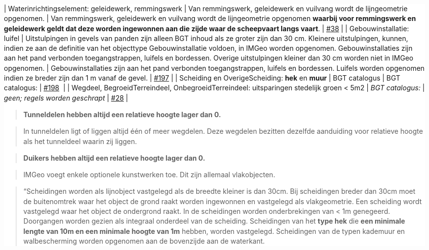 | Waterinrichtingselement: geleidewerk, remmingswerk                                       | Van remmingswerk, geleidewerk en vuilvang wordt de lijngeometrie opgenomen.                                                                                                                                                                                                                                                                                                               | Van remmingswerk, geleidewerk en vuilvang wordt de lijngeometrie opgenomen **waarbij voor remmingswerk en geleidewerk geldt dat deze worden ingewonnen aan die zijde waar de scheepvaart langs vaart**.                                                                                                                                                                                                                                                                                                                                                                               | [\#38](https://github.com/Geonovum/IMGeo2018/issues/38)                                                                                                                    |
| Gebouwinstallatie: luifel                                                                | Uitstulpingen in gevels van panden zijn alleen BGT inhoud als ze groter zijn dan 30 cm. Kleinere uitstulpingen, kunnen, indien ze aan de definitie van het objecttype Gebouwinstallatie voldoen, in IMGeo worden opgenomen. Gebouwinstallaties zijn aan het pand verbonden toegangstrappen, luifels en bordessen. Overige uitstulpingen kleiner dan 30 cm worden niet in IMGeo opgenomen. | Gebouwinstallaties zijn aan het pand verbonden toegangstrappen, luifels en bordessen. Luifels worden opgenomen indien ze breder zijn dan 1 m vanaf de gevel.                                                                                                                                                                                                                                                                                                                                                                                                                          | [\#197](https://github.com/Geonovum/IMGeo2018/issues/197)                                                                                                                  |
| Scheiding en OverigeScheiding: **hek** en **muur**                                       | BGT catalogus                                                                                                                                                                                                                                                                                                                                                                             | BGT catalogus:                                                                                                                                                                                                                                                                                                                                                                                                                                                                                                                                                                        | [\#198](https://github.com/Geonovum/IMGeo2018/issues/198)                                                                                                                  |
| Wegdeel, BegroeidTerreindeel, OnbegroeidTerreindeel: uitsparingen stedelijk groen \< 5m2 | *BGT catalogus:*                                                                                                                                                                                                                                                                                                                                                                          | *geen; regels worden geschrapt*                                                                                                                                                                                                                                                                                                                                                                                                                                                                                                                                                       | [\#28](https://github.com/Geonovum/IMGeo2018/issues/28)                                                                                                                    |

>   **Tunneldelen hebben altijd een relatieve hoogte lager dan 0.**

>   In tunneldelen ligt of liggen altijd één of meer wegdelen. Deze wegdelen
>   bezitten dezelfde aanduiding voor relatieve hoogte als het tunneldeel waarin
>   zij liggen.

>   **Duikers hebben altijd een relatieve hoogte lager dan 0.**

>   IMGeo voegt enkele optionele kunstwerken toe. Dit zijn allemaal
>   vlakobjecten.

>   “Scheidingen worden als lijnobject vastgelegd als de breedte kleiner is dan
>   30cm. Bij scheidingen breder dan 30cm moet de buitenomtrek waar het object
>   de grond raakt worden ingewonnen en vastgelegd als vlakgeometrie. Een
>   scheiding wordt vastgelegd waar het object de ondergrond raakt. In de
>   scheidingen worden onderbrekingen van \< 1m genegeerd. Doorgangen worden
>   gezien als integraal onderdeel van de scheiding. Scheidingen van het **type
>   hek** die **een minimale lengte van 10m en een minimale hoogte van 1m**
>   hebben, worden vastgelegd. Scheidingen van de typen kademuur en
>   walbescherming worden opgenomen aan de bovenzijde aan de waterkant.